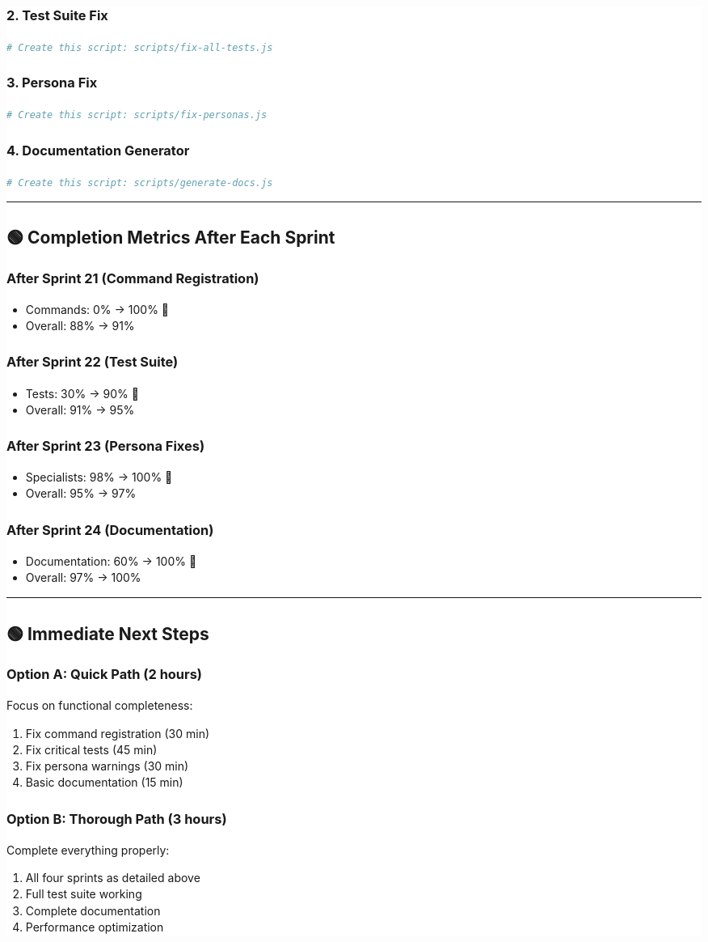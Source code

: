 ### 2. Test Suite Fix
```bash
# Create this script: scripts/fix-all-tests.js
```

### 3. Persona Fix
```bash
# Create this script: scripts/fix-personas.js
```

### 4. Documentation Generator
```bash
# Create this script: scripts/generate-docs.js
```

---

## 🟢 Completion Metrics After Each Sprint

### After Sprint 21 (Command Registration)
- Commands: 0% → 100% 🏁
- Overall: 88% → 91%

### After Sprint 22 (Test Suite)
- Tests: 30% → 90% 🏁
- Overall: 91% → 95%

### After Sprint 23 (Persona Fixes)
- Specialists: 98% → 100% 🏁
- Overall: 95% → 97%

### After Sprint 24 (Documentation)
- Documentation: 60% → 100% 🏁
- Overall: 97% → 100%

---

## 🟢 Immediate Next Steps

### Option A: Quick Path (2 hours)
Focus on functional completeness:
1. Fix command registration (30 min)
2. Fix critical tests (45 min)
3. Fix persona warnings (30 min)
4. Basic documentation (15 min)

### Option B: Thorough Path (3 hours)
Complete everything properly:
1. All four sprints as detailed above
2. Full test suite working
3. Complete documentation
4. Performance optimization

